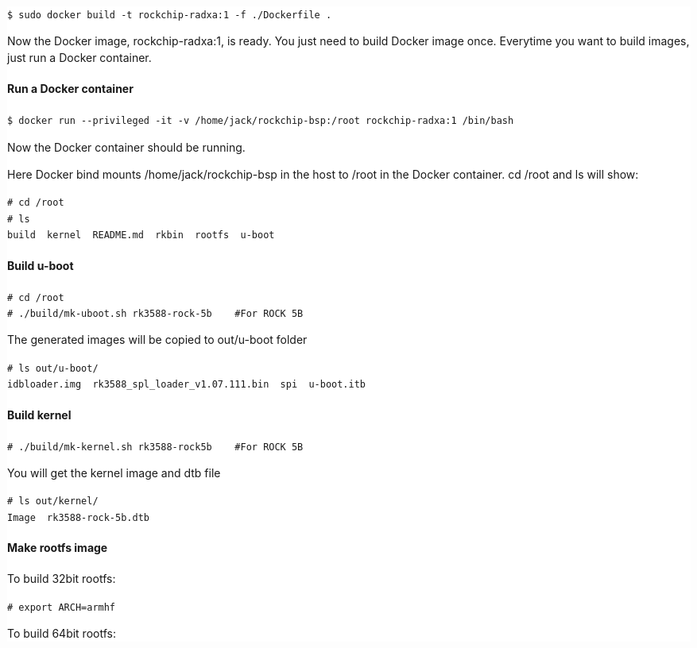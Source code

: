     $ sudo docker build -t rockchip-radxa:1 -f ./Dockerfile .

Now the Docker image, rockchip-radxa:1, is ready. You just need to build Docker image once. Everytime you want to build images, just run a Docker container.

#### Run a Docker container

    $ docker run --privileged -it -v /home/jack/rockchip-bsp:/root rockchip-radxa:1 /bin/bash

Now the Docker container should be running.

Here Docker bind mounts /home/jack/rockchip-bsp in the host to /root in the Docker container. cd /root and ls will show:

    # cd /root
    # ls
    build  kernel  README.md  rkbin  rootfs  u-boot

#### Build u-boot

    # cd /root
    # ./build/mk-uboot.sh rk3588-rock-5b    #For ROCK 5B

The generated images will be copied to out/u-boot folder

    # ls out/u-boot/
    idbloader.img  rk3588_spl_loader_v1.07.111.bin  spi  u-boot.itb

#### Build kernel

    # ./build/mk-kernel.sh rk3588-rock5b    #For ROCK 5B

You will get the kernel image and dtb file

    # ls out/kernel/
    Image  rk3588-rock-5b.dtb

#### Make rootfs image

To build 32bit rootfs:

    # export ARCH=armhf

To build 64bit rootfs:
